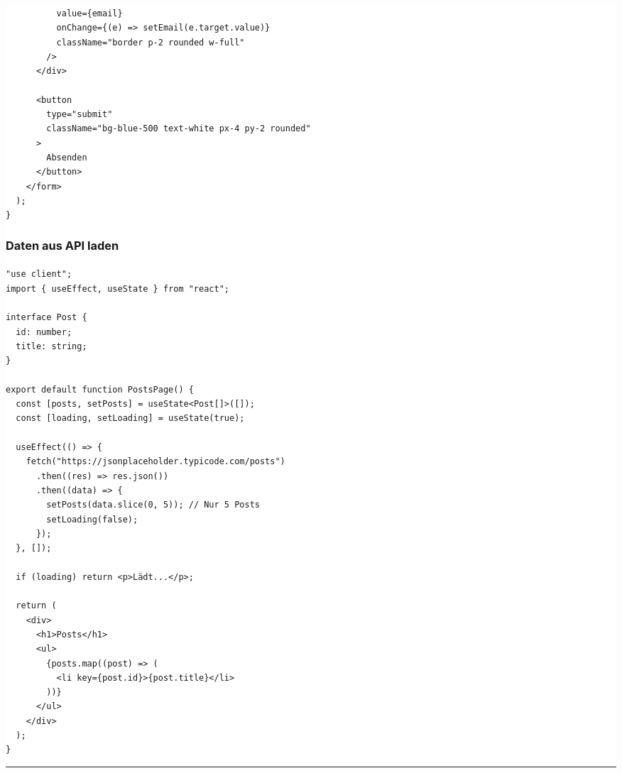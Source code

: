 ```tsx
          value={email}
          onChange={(e) => setEmail(e.target.value)}
          className="border p-2 rounded w-full"
        />
      </div>

      <button
        type="submit"
        className="bg-blue-500 text-white px-4 py-2 rounded"
      >
        Absenden
      </button>
    </form>
  );
}
```

### **Daten aus API laden**

```tsx
"use client";
import { useEffect, useState } from "react";

interface Post {
  id: number;
  title: string;
}

export default function PostsPage() {
  const [posts, setPosts] = useState<Post[]>([]);
  const [loading, setLoading] = useState(true);

  useEffect(() => {
    fetch("https://jsonplaceholder.typicode.com/posts")
      .then((res) => res.json())
      .then((data) => {
        setPosts(data.slice(0, 5)); // Nur 5 Posts
        setLoading(false);
      });
  }, []);

  if (loading) return <p>Lädt...</p>;

  return (
    <div>
      <h1>Posts</h1>
      <ul>
        {posts.map((post) => (
          <li key={post.id}>{post.title}</li>
        ))}
      </ul>
    </div>
  );
}
```

---
